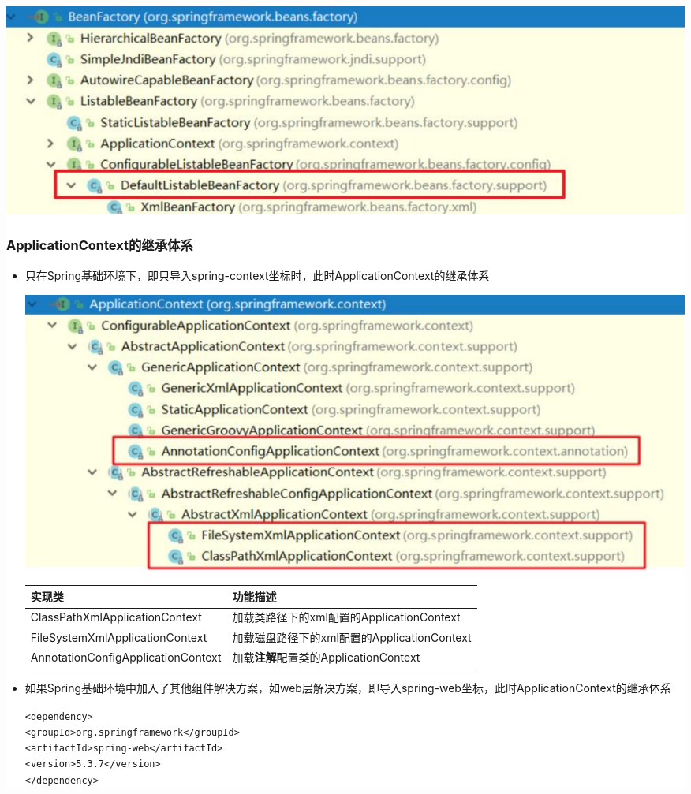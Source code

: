 ![alt text](image-1.png)

### ApplicationContext的继承体系

- 只在Spring基础环境下，即只导入spring-context坐标时，此时ApplicationContext的继承体系

    ![alt text](image-2.png)

    |实现类|功能描述|
    |---|---|
    |ClassPathXmlApplicationContext |加载类路径下的xml配置的ApplicationContext|
    |FileSystemXmlApplicationContext |加载磁盘路径下的xml配置的ApplicationContext|
    |AnnotationConfigApplicationContext |加载**注解**配置类的ApplicationContext|

- 如果Spring基础环境中加入了其他组件解决方案，如web层解决方案，即导入spring-web坐标，此时ApplicationContext的继承体系

    ```xml{.line-numbers}
    <dependency>
    <groupId>org.springframework</groupId>
    <artifactId>spring-web</artifactId>
    <version>5.3.7</version>
    </dependency>
    ```
